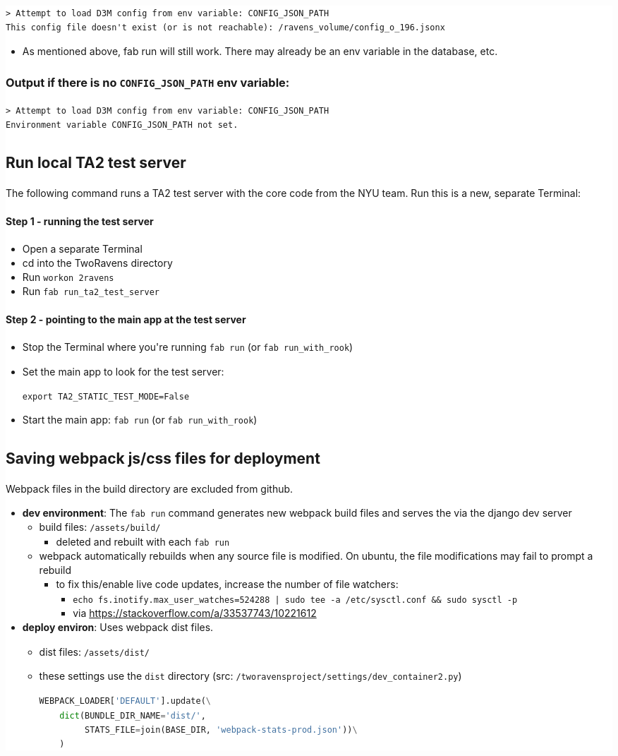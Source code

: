 ```
> Attempt to load D3M config from env variable: CONFIG_JSON_PATH
This config file doesn't exist (or is not reachable): /ravens_volume/config_o_196.jsonx
```
- As mentioned above, fab run will still work.  There may already be an env variable in the database, etc.

### Output if there is no `CONFIG_JSON_PATH` env variable:

```
> Attempt to load D3M config from env variable: CONFIG_JSON_PATH
Environment variable CONFIG_JSON_PATH not set.  
```

## Run local TA2 test server

The following command runs a TA2 test server with the core code from the NYU team.  Run this is a new, separate Terminal:

#### Step 1 - running the test server
- Open a separate Terminal
- cd into the TwoRavens directory
- Run `workon 2ravens`
- Run `fab run_ta2_test_server`

#### Step 2 - pointing to the main app at the test server
- Stop the Terminal where you're running `fab run` (or `fab run_with_rook`)
- Set the main app to look for the test server:

    ```
    export TA2_STATIC_TEST_MODE=False
    ```

- Start the main app: `fab run` (or `fab run_with_rook`)


## Saving webpack js/css files for deployment

Webpack files in the build directory are excluded from github.  
  - **dev environment**: The `fab run` command generates new webpack build files and serves the via the django dev server
    - build files: `/assets/build/`
      - deleted and rebuilt with each `fab run`
    - webpack automatically rebuilds when any source file is modified. On ubuntu, the file modifications may fail to prompt a rebuild
      - to fix this/enable live code updates, increase the number of file watchers:
        - `echo fs.inotify.max_user_watches=524288 | sudo tee -a /etc/sysctl.conf && sudo sysctl -p`
        - via https://stackoverflow.com/a/33537743/10221612 
  - **deploy environ**: Uses webpack dist files.  
    - dist files: `/assets/dist/`
    - these settings use the `dist` directory (src: `/tworavensproject/settings/dev_container2.py`)

        ```python
        WEBPACK_LOADER['DEFAULT'].update(\
            dict(BUNDLE_DIR_NAME='dist/',
                 STATS_FILE=join(BASE_DIR, 'webpack-stats-prod.json'))\
            )
        ```
